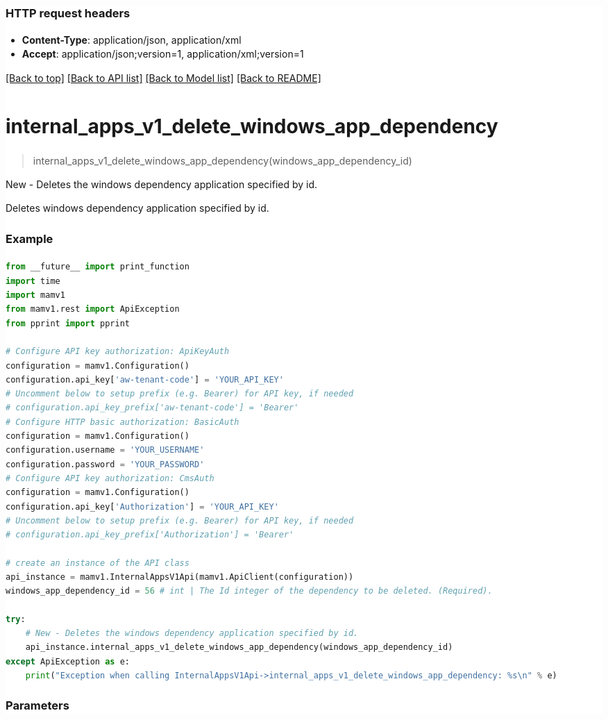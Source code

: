 ### HTTP request headers

 - **Content-Type**: application/json, application/xml
 - **Accept**: application/json;version=1, application/xml;version=1

[[Back to top]](#) [[Back to API list]](../README.md#documentation-for-api-endpoints) [[Back to Model list]](../README.md#documentation-for-models) [[Back to README]](../README.md)

# **internal_apps_v1_delete_windows_app_dependency**
> internal_apps_v1_delete_windows_app_dependency(windows_app_dependency_id)

New - Deletes the windows dependency application specified by id.

Deletes windows dependency application specified by id.

### Example
```python
from __future__ import print_function
import time
import mamv1
from mamv1.rest import ApiException
from pprint import pprint

# Configure API key authorization: ApiKeyAuth
configuration = mamv1.Configuration()
configuration.api_key['aw-tenant-code'] = 'YOUR_API_KEY'
# Uncomment below to setup prefix (e.g. Bearer) for API key, if needed
# configuration.api_key_prefix['aw-tenant-code'] = 'Bearer'
# Configure HTTP basic authorization: BasicAuth
configuration = mamv1.Configuration()
configuration.username = 'YOUR_USERNAME'
configuration.password = 'YOUR_PASSWORD'
# Configure API key authorization: CmsAuth
configuration = mamv1.Configuration()
configuration.api_key['Authorization'] = 'YOUR_API_KEY'
# Uncomment below to setup prefix (e.g. Bearer) for API key, if needed
# configuration.api_key_prefix['Authorization'] = 'Bearer'

# create an instance of the API class
api_instance = mamv1.InternalAppsV1Api(mamv1.ApiClient(configuration))
windows_app_dependency_id = 56 # int | The Id integer of the dependency to be deleted. (Required).

try:
    # New - Deletes the windows dependency application specified by id.
    api_instance.internal_apps_v1_delete_windows_app_dependency(windows_app_dependency_id)
except ApiException as e:
    print("Exception when calling InternalAppsV1Api->internal_apps_v1_delete_windows_app_dependency: %s\n" % e)
```

### Parameters
